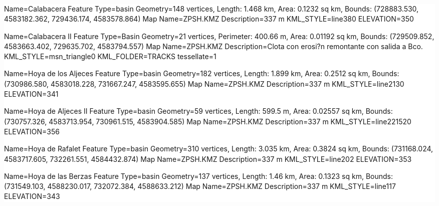 Name=Calabacera
Feature Type=basin
Geometry=148 vertices, Length: 1.468 km, Area: 0.1232 sq km, Bounds: (728883.530, 4583182.362, 729436.174, 4583578.864)
Map Name=ZPSH.KMZ
Description=337 m
KML_STYLE=line380
ELEVATION=350

Name=Calabacera II
Feature Type=Basin
Geometry=21 vertices, Perimeter: 400.66 m, Area: 0.01192 sq km, Bounds: (729509.852, 4583663.402, 729635.702, 4583794.557)
Map Name=ZPSH.KMZ
Description=Clota con erosi?n remontante con salida a Bco.
KML_STYLE=msn_triangle0
KML_FOLDER=TRACKS
tessellate=1

Name=Hoya de los Aljeces
Feature Type=basin
Geometry=182 vertices, Length: 1.899 km, Area: 0.2512 sq km, Bounds: (730986.580, 4583018.228, 731667.247, 4583595.655)
Map Name=ZPSH.KMZ
Description=337 m
KML_STYLE=line2130
ELEVATION=341

Name=Hoya de Aljeces II
Feature Type=basin
Geometry=59 vertices, Length: 599.5 m, Area: 0.02557 sq km, Bounds: (730757.326, 4583713.954, 730961.515, 4583904.585)
Map Name=ZPSH.KMZ
Description=337 m
KML_STYLE=line221520
ELEVATION=356

Name=Hoya de Rafalet
Feature Type=basin
Geometry=310 vertices, Length: 3.035 km, Area: 0.3824 sq km, Bounds: (731168.024, 4583717.605, 732261.551, 4584432.874)
Map Name=ZPSH.KMZ
Description=337 m
KML_STYLE=line202
ELEVATION=353

Name=Hoya de las Berzas
Feature Type=basin
Geometry=137 vertices, Length: 1.46 km, Area: 0.1323 sq km, Bounds: (731549.103, 4588230.017, 732072.384, 4588633.212)
Map Name=ZPSH.KMZ
Description=337 m
KML_STYLE=line117
ELEVATION=343
